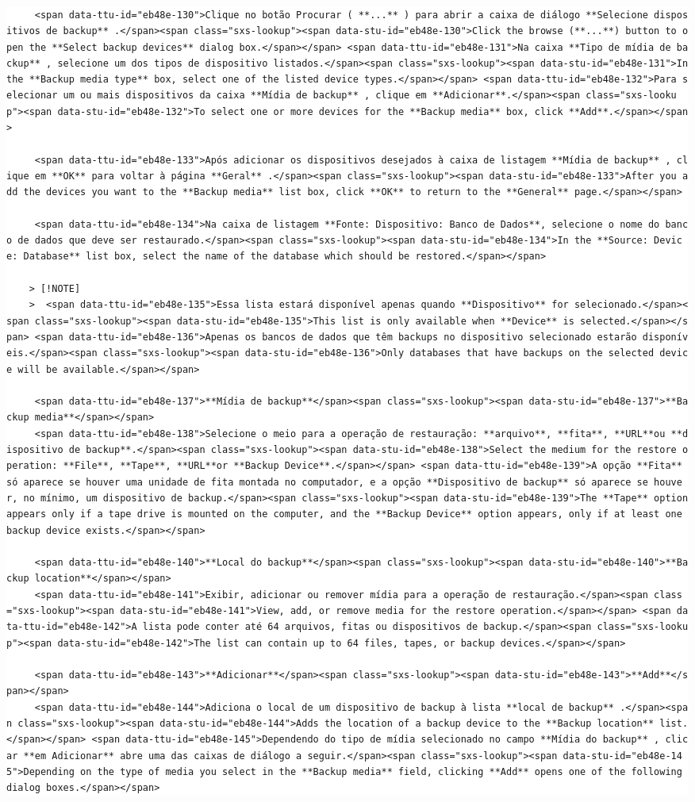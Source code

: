          <span data-ttu-id="eb48e-130">Clique no botão Procurar ( **...** ) para abrir a caixa de diálogo **Selecione dispositivos de backup** .</span><span class="sxs-lookup"><span data-stu-id="eb48e-130">Click the browse (**...**) button to open the **Select backup devices** dialog box.</span></span> <span data-ttu-id="eb48e-131">Na caixa **Tipo de mídia de backup** , selecione um dos tipos de dispositivo listados.</span><span class="sxs-lookup"><span data-stu-id="eb48e-131">In the **Backup media type** box, select one of the listed device types.</span></span> <span data-ttu-id="eb48e-132">Para selecionar um ou mais dispositivos da caixa **Mídia de backup** , clique em **Adicionar**.</span><span class="sxs-lookup"><span data-stu-id="eb48e-132">To select one or more devices for the **Backup media** box, click **Add**.</span></span>  
  
         <span data-ttu-id="eb48e-133">Após adicionar os dispositivos desejados à caixa de listagem **Mídia de backup** , clique em **OK** para voltar à página **Geral** .</span><span class="sxs-lookup"><span data-stu-id="eb48e-133">After you add the devices you want to the **Backup media** list box, click **OK** to return to the **General** page.</span></span>  
  
         <span data-ttu-id="eb48e-134">Na caixa de listagem **Fonte: Dispositivo: Banco de Dados**, selecione o nome do banco de dados que deve ser restaurado.</span><span class="sxs-lookup"><span data-stu-id="eb48e-134">In the **Source: Device: Database** list box, select the name of the database which should be restored.</span></span>  
  
        > [!NOTE]  
        >  <span data-ttu-id="eb48e-135">Essa lista estará disponível apenas quando **Dispositivo** for selecionado.</span><span class="sxs-lookup"><span data-stu-id="eb48e-135">This list is only available when **Device** is selected.</span></span> <span data-ttu-id="eb48e-136">Apenas os bancos de dados que têm backups no dispositivo selecionado estarão disponíveis.</span><span class="sxs-lookup"><span data-stu-id="eb48e-136">Only databases that have backups on the selected device will be available.</span></span>  
  
         <span data-ttu-id="eb48e-137">**Mídia de backup**</span><span class="sxs-lookup"><span data-stu-id="eb48e-137">**Backup media**</span></span>  
         <span data-ttu-id="eb48e-138">Selecione o meio para a operação de restauração: **arquivo**, **fita**, **URL**ou **dispositivo de backup**.</span><span class="sxs-lookup"><span data-stu-id="eb48e-138">Select the medium for the restore operation: **File**, **Tape**, **URL**or **Backup Device**.</span></span> <span data-ttu-id="eb48e-139">A opção **Fita** só aparece se houver uma unidade de fita montada no computador, e a opção **Dispositivo de backup** só aparece se houver, no mínimo, um dispositivo de backup.</span><span class="sxs-lookup"><span data-stu-id="eb48e-139">The **Tape** option appears only if a tape drive is mounted on the computer, and the **Backup Device** option appears, only if at least one backup device exists.</span></span>  
  
         <span data-ttu-id="eb48e-140">**Local do backup**</span><span class="sxs-lookup"><span data-stu-id="eb48e-140">**Backup location**</span></span>  
         <span data-ttu-id="eb48e-141">Exibir, adicionar ou remover mídia para a operação de restauração.</span><span class="sxs-lookup"><span data-stu-id="eb48e-141">View, add, or remove media for the restore operation.</span></span> <span data-ttu-id="eb48e-142">A lista pode conter até 64 arquivos, fitas ou dispositivos de backup.</span><span class="sxs-lookup"><span data-stu-id="eb48e-142">The list can contain up to 64 files, tapes, or backup devices.</span></span>  
  
         <span data-ttu-id="eb48e-143">**Adicionar**</span><span class="sxs-lookup"><span data-stu-id="eb48e-143">**Add**</span></span>  
         <span data-ttu-id="eb48e-144">Adiciona o local de um dispositivo de backup à lista **local de backup** .</span><span class="sxs-lookup"><span data-stu-id="eb48e-144">Adds the location of a backup device to the **Backup location** list.</span></span> <span data-ttu-id="eb48e-145">Dependendo do tipo de mídia selecionado no campo **Mídia do backup** , clicar **em Adicionar** abre uma das caixas de diálogo a seguir.</span><span class="sxs-lookup"><span data-stu-id="eb48e-145">Depending on the type of media you select in the **Backup media** field, clicking **Add** opens one of the following dialog boxes.</span></span>  
  